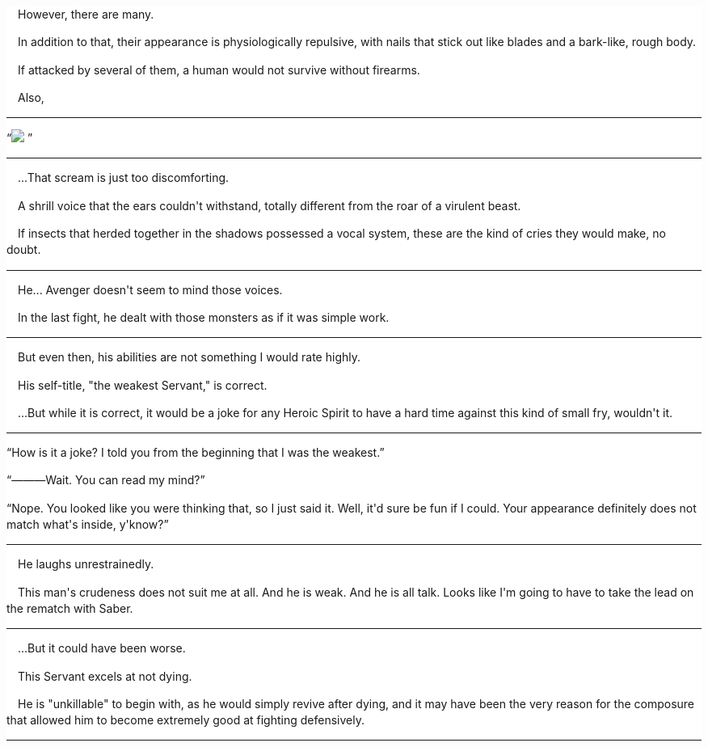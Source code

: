   
　However, there are many.  
  
　In addition to that, their appearance is physiologically repulsive, with nails that stick out like blades and a bark-like, rough body.  
  
　If attacked by several of them, a human would not survive without firearms.  
  
　Also,  
  
---  
  
“![](https://raw.githubusercontent.com/Assets-I/berserkertext/main/block29-9.png) ”  
  
---  
  
　...That scream is just too discomforting.  
  
　A shrill voice that the ears couldn't withstand, totally different from the roar of a virulent beast.  
  
　If insects that herded together in the shadows possessed a vocal system, these are the kind of cries they would make, no doubt.  
  
---  
  
　He... Avenger doesn't seem to mind those voices.  
  
　In the last fight, he dealt with those monsters as if it was simple work.  
  
---  
  
　But even then, his abilities are not something I would rate highly.  
  
　His self-title, "the weakest Servant," is correct.  
  
　...But while it is correct, it would be a joke for any Heroic Spirit to have a hard time against this kind of small fry, wouldn't it.  
  
---  
  
“How is it a joke? I told you from the beginning that I was the weakest.”  
  
“―――Wait. You can read my mind?”  
  
“Nope. You looked like you were thinking that, so I just said it. Well, it'd sure be fun if I could. Your appearance definitely does not match what's inside, y'know?”  
  
---  
  
　He laughs unrestrainedly.  
  
　This man's crudeness does not suit me at all. And he is weak. And he is all talk. Looks like I'm going to have to take the lead on the rematch with Saber.  
  
---  
  
　...But it could have been worse.  
  
　This Servant excels at not dying.  
  
　He is "unkillable" to begin with, as he would simply revive after dying, and it may have been the very reason for the composure that allowed him to become extremely good at fighting defensively.  
  
---  